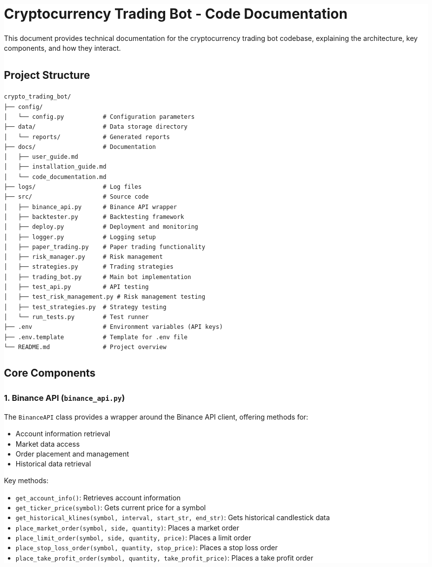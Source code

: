# Cryptocurrency Trading Bot - Code Documentation

This document provides technical documentation for the cryptocurrency trading bot codebase, explaining the architecture, key components, and how they interact.

## Project Structure

```
crypto_trading_bot/
├── config/
│   └── config.py           # Configuration parameters
├── data/                   # Data storage directory
│   └── reports/            # Generated reports
├── docs/                   # Documentation
│   ├── user_guide.md
│   ├── installation_guide.md
│   └── code_documentation.md
├── logs/                   # Log files
├── src/                    # Source code
│   ├── binance_api.py      # Binance API wrapper
│   ├── backtester.py       # Backtesting framework
│   ├── deploy.py           # Deployment and monitoring
│   ├── logger.py           # Logging setup
│   ├── paper_trading.py    # Paper trading functionality
│   ├── risk_manager.py     # Risk management
│   ├── strategies.py       # Trading strategies
│   ├── trading_bot.py      # Main bot implementation
│   ├── test_api.py         # API testing
│   ├── test_risk_management.py # Risk management testing
│   ├── test_strategies.py  # Strategy testing
│   └── run_tests.py        # Test runner
├── .env                    # Environment variables (API keys)
├── .env.template           # Template for .env file
└── README.md               # Project overview
```

## Core Components

### 1. Binance API (`binance_api.py`)

The `BinanceAPI` class provides a wrapper around the Binance API client, offering methods for:
- Account information retrieval
- Market data access
- Order placement and management
- Historical data retrieval

Key methods:
- `get_account_info()`: Retrieves account information
- `get_ticker_price(symbol)`: Gets current price for a symbol
- `get_historical_klines(symbol, interval, start_str, end_str)`: Gets historical candlestick data
- `place_market_order(symbol, side, quantity)`: Places a market order
- `place_limit_order(symbol, side, quantity, price)`: Places a limit order
- `place_stop_loss_order(symbol, quantity, stop_price)`: Places a stop loss order
- `place_take_profit_order(symbol, quantity, take_profit_price)`: Places a take profit order
